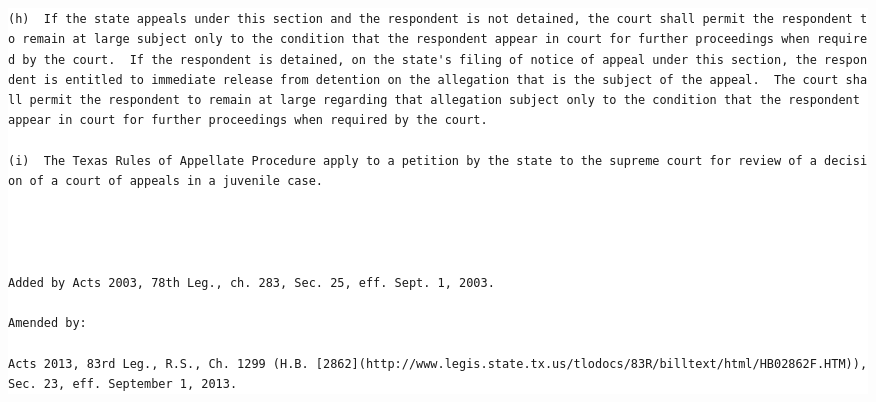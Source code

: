     (h)  If the state appeals under this section and the respondent is not detained, the court shall permit the respondent to remain at large subject only to the condition that the respondent appear in court for further proceedings when required by the court.  If the respondent is detained, on the state's filing of notice of appeal under this section, the respondent is entitled to immediate release from detention on the allegation that is the subject of the appeal.  The court shall permit the respondent to remain at large regarding that allegation subject only to the condition that the respondent appear in court for further proceedings when required by the court.
    
    (i)  The Texas Rules of Appellate Procedure apply to a petition by the state to the supreme court for review of a decision of a court of appeals in a juvenile case.
    
    
    
    
    Added by Acts 2003, 78th Leg., ch. 283, Sec. 25, eff. Sept. 1, 2003.
    
    Amended by: 
    
    Acts 2013, 83rd Leg., R.S., Ch. 1299 (H.B. [2862](http://www.legis.state.tx.us/tlodocs/83R/billtext/html/HB02862F.HTM)), Sec. 23, eff. September 1, 2013.
    
    
    
    
    				
